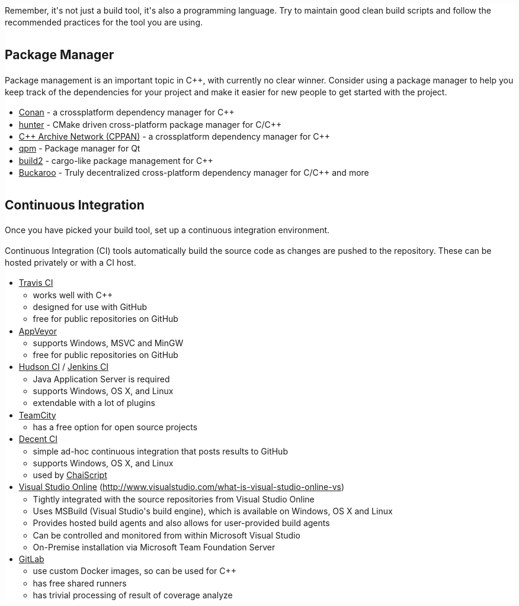 
Remember, it's not just a build tool, it's also a programming language. Try to maintain good clean build scripts and follow the recommended practices for the tool you are using.

## Package Manager

Package management is an important topic in C++, with currently no clear winner. Consider using a package manager to help you keep track of the dependencies for your project and make it easier for new people to get started with the project.

 * [Conan](https://www.conan.io/) - a crossplatform dependency manager for C++
 * [hunter](https://github.com/ruslo/hunter) - CMake driven cross-platform package manager for C/C++
 * [C++ Archive Network (CPPAN)](https://cppan.org/) - a crossplatform dependency manager for C++
 * [qpm](https://www.qpm.io/) - Package manager for Qt
 * [build2](https://build2.org/) - cargo-like package management for C++
 * [Buckaroo](https://buckaroo.pm) - Truly decentralized cross-platform dependency manager for C/C++ and more

## Continuous Integration

Once you have picked your build tool, set up a continuous integration environment.

Continuous Integration (CI) tools automatically build the source code as changes are pushed to the repository. These can be hosted privately or with a CI host.

 * [Travis CI](http://travis-ci.org)
   * works well with C++
   * designed for use with GitHub
   * free for public repositories on GitHub
 * [AppVeyor](http://www.appveyor.com/)
   * supports Windows, MSVC and MinGW
   * free for public repositories on GitHub
 * [Hudson CI](http://hudson-ci.org/) / [Jenkins CI](https://jenkins-ci.org/)
   * Java Application Server is required
   * supports Windows, OS X, and Linux
   * extendable with a lot of plugins
 * [TeamCity](https://www.jetbrains.com/teamcity) 
   * has a free option for open source projects
 * [Decent CI](https://github.com/lefticus/decent_ci)
   * simple ad-hoc continuous integration that posts results to GitHub
   * supports Windows, OS X, and Linux
   * used by [ChaiScript](http://chaiscript.com/ChaiScript-BuildResults/full_dashboard.html)
 * [Visual Studio Online](https://visualstudio.com) (http://www.visualstudio.com/what-is-visual-studio-online-vs)
   * Tightly integrated with the source repositories from Visual Studio Online
   * Uses MSBuild (Visual Studio's build engine), which is available on Windows, OS X and Linux
   * Provides hosted build agents and also allows for user-provided build agents
   * Can be controlled and monitored from within Microsoft Visual Studio
   * On-Premise installation via Microsoft Team Foundation Server
 * [GitLab](https://gitlab.com)
   * use custom Docker images, so can be used for C++
   * has free shared runners
   * has trivial processing of result of coverage analyze

